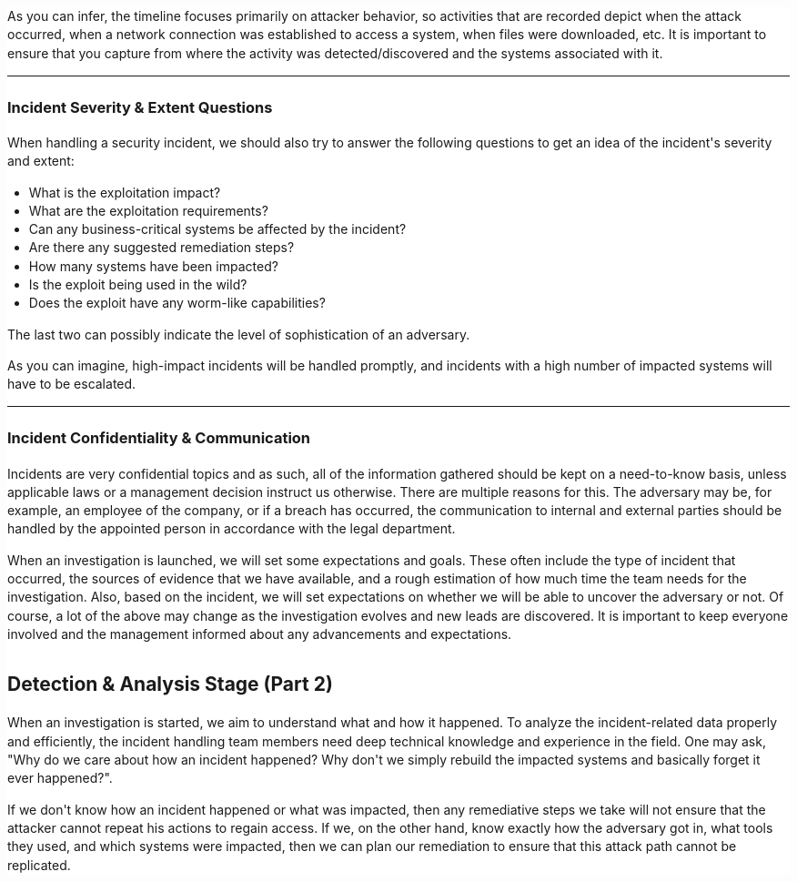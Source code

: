 As you can infer, the timeline focuses primarily on attacker behavior, so activities that are recorded depict when the attack occurred, when a network connection was established to access a system, when files were downloaded, etc. It is important to ensure that you capture from where the activity was detected/discovered and the systems associated with it.

***

### Incident Severity & Extent Questions

When handling a security incident, we should also try to answer the following questions to get an idea of the incident's severity and extent:

* What is the exploitation impact?
* What are the exploitation requirements?
* Can any business-critical systems be affected by the incident?
* Are there any suggested remediation steps?
* How many systems have been impacted?
* Is the exploit being used in the wild?
* Does the exploit have any worm-like capabilities?

The last two can possibly indicate the level of sophistication of an adversary.

As you can imagine, high-impact incidents will be handled promptly, and incidents with a high number of impacted systems will have to be escalated.

***

### Incident Confidentiality & Communication

Incidents are very confidential topics and as such, all of the information gathered should be kept on a need-to-know basis, unless applicable laws or a management decision instruct us otherwise. There are multiple reasons for this. The adversary may be, for example, an employee of the company, or if a breach has occurred, the communication to internal and external parties should be handled by the appointed person in accordance with the legal department.

When an investigation is launched, we will set some expectations and goals. These often include the type of incident that occurred, the sources of evidence that we have available, and a rough estimation of how much time the team needs for the investigation. Also, based on the incident, we will set expectations on whether we will be able to uncover the adversary or not. Of course, a lot of the above may change as the investigation evolves and new leads are discovered. It is important to keep everyone involved and the management informed about any advancements and expectations.



## Detection & Analysis Stage (Part 2)

When an investigation is started, we aim to understand what and how it happened. To analyze the incident-related data properly and efficiently, the incident handling team members need deep technical knowledge and experience in the field. One may ask, "Why do we care about how an incident happened? Why don't we simply rebuild the impacted systems and basically forget it ever happened?".

If we don't know how an incident happened or what was impacted, then any remediative steps we take will not ensure that the attacker cannot repeat his actions to regain access. If we, on the other hand, know exactly how the adversary got in, what tools they used, and which systems were impacted, then we can plan our remediation to ensure that this attack path cannot be replicated.
